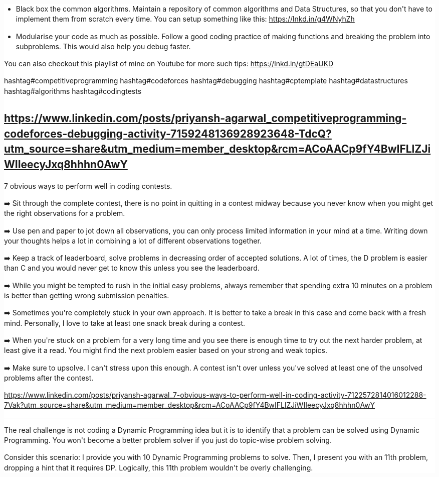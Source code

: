 - Black box the common algorithms.
Maintain a repository of common algorithms and Data Structures, so that you don't have to implement them from scratch every time. You can setup something like this: https://lnkd.in/g4WNyhZh

- Modularise your code as much as possible.
Follow a good coding practice of making functions and breaking the problem into subproblems. This would also help you debug faster.

You can also checkout this playlist of mine on Youtube for more such tips: https://lnkd.in/gtDEaUKD

hashtag#competitiveprogramming hashtag#codeforces hashtag#debugging hashtag#cptemplate hashtag#datastructures hashtag#algorithms hashtag#codingtests

https://www.linkedin.com/posts/priyansh-agarwal_competitiveprogramming-codeforces-debugging-activity-7159248136928923648-TdcQ?utm_source=share&utm_medium=member_desktop&rcm=ACoAACp9fY4BwIFLlZJiWIIeecyJxq8hhhn0AwY
---
7 obvious ways to perform well in coding contests.

➡️ Sit through the complete contest, there is no point in quitting in a contest midway because you never know when you might get the right observations for a problem.

➡️ Use pen and paper to jot down all observations, you can only process limited information in your mind at a time. Writing down your thoughts helps a lot in combining a lot of different observations together.

➡️ Keep a track of leaderboard, solve problems in decreasing order of accepted solutions. A lot of times, the D problem is easier than C and you would never get to know this unless you see the leaderboard.

➡️ While you might be tempted to rush in the initial easy problems, always remember that spending extra 10 minutes on a problem is better than getting wrong submission penalties.

➡️ Sometimes you're completely stuck in your own approach. It is better to take a break in this case and come back with a fresh mind. Personally, I love to take at least one snack break during a contest.

➡️ When you're stuck on a problem for a very long time and you see there is enough time to try out the next harder problem, at least give it a read. You might find the next problem easier based on your strong and weak topics.

➡️ Make sure to upsolve. I can't stress upon this enough. A contest isn't over unless you've solved at least one of the unsolved problems after the contest. 

https://www.linkedin.com/posts/priyansh-agarwal_7-obvious-ways-to-perform-well-in-coding-activity-7122572814016012288-7Vak?utm_source=share&utm_medium=member_desktop&rcm=ACoAACp9fY4BwIFLlZJiWIIeecyJxq8hhhn0AwY

---
The real challenge is not coding a Dynamic Programming idea but it is to identify that a problem can be solved using Dynamic Programming. You won't become a better problem solver if you just do topic-wise problem solving. 

Consider this scenario: I provide you with 10 Dynamic Programming problems to solve. Then, I present you with an 11th problem, dropping a hint that it requires DP. Logically, this 11th problem wouldn't be overly challenging. 

